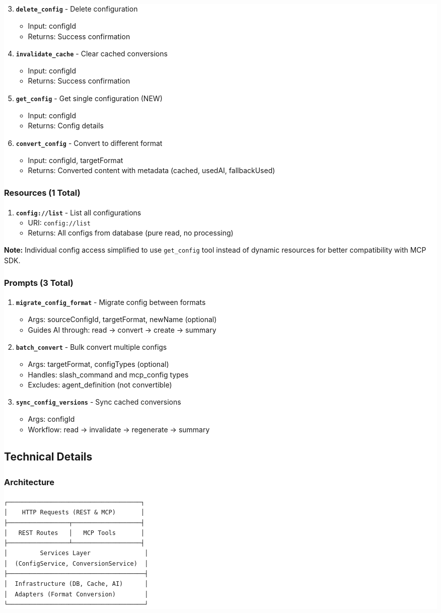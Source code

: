 3. **`delete_config`** - Delete configuration
   - Input: configId
   - Returns: Success confirmation

4. **`invalidate_cache`** - Clear cached conversions
   - Input: configId
   - Returns: Success confirmation

5. **`get_config`** - Get single configuration (NEW)
   - Input: configId
   - Returns: Config details

6. **`convert_config`** - Convert to different format
   - Input: configId, targetFormat
   - Returns: Converted content with metadata (cached, usedAI, fallbackUsed)

### Resources (1 Total)

1. **`config://list`** - List all configurations
   - URI: `config://list`
   - Returns: All configs from database (pure read, no processing)

**Note:** Individual config access simplified to use `get_config` tool instead of dynamic resources for better compatibility with MCP SDK.

### Prompts (3 Total)

1. **`migrate_config_format`** - Migrate config between formats
   - Args: sourceConfigId, targetFormat, newName (optional)
   - Guides AI through: read → convert → create → summary

2. **`batch_convert`** - Bulk convert multiple configs
   - Args: targetFormat, configTypes (optional)
   - Handles: slash_command and mcp_config types
   - Excludes: agent_definition (not convertible)

3. **`sync_config_versions`** - Sync cached conversions
   - Args: configId
   - Workflow: read → invalidate → regenerate → summary

## Technical Details

### Architecture

```
┌─────────────────────────────────────┐
│    HTTP Requests (REST & MCP)       │
├─────────────────┬───────────────────┤
│   REST Routes   │   MCP Tools       │
├─────────────────┴───────────────────┤
│         Services Layer               │
│  (ConfigService, ConversionService)  │
├──────────────────────────────────────┤
│  Infrastructure (DB, Cache, AI)      │
│  Adapters (Format Conversion)        │
└──────────────────────────────────────┘
```
